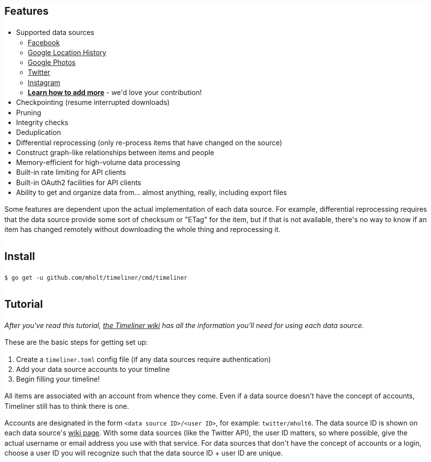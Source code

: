 ## Features

- Supported data sources
	- [Facebook](https://github.com/mholt/timeliner/wiki/Data-Source:-Facebook)
	- [Google Location History](https://github.com/mholt/timeliner/wiki/Data-Source:-Google-Location-History)
	- [Google Photos](https://github.com/mholt/timeliner/wiki/Data-Source:-Google-Photos)
	- [Twitter](https://github.com/mholt/timeliner/wiki/Data-Source:-Twitter)
	- [Instagram](https://github.com/mholt/timeliner/wiki/Data-Source:-Instagram)
	- **[Learn how to add more](https://github.com/mholt/timeliner/wiki/Writing-a-Data-Source)** - we'd love your contribution!
- Checkpointing (resume interrupted downloads)
- Pruning
- Integrity checks
- Deduplication
- Differential reprocessing (only re-process items that have changed on the source)
- Construct graph-like relationships between items and people
- Memory-efficient for high-volume data processing
- Built-in rate limiting for API clients
- Built-in OAuth2 facilities for API clients
- Ability to get and organize data from... almost anything, really, including export files

Some features are dependent upon the actual implementation of each data source. For example, differential reprocessing requires that the data source provide some sort of checksum or "ETag" for the item, but if that is not available, there's no way to know if an item has changed remotely without downloading the whole thing and reprocessing it.


## Install

```
$ go get -u github.com/mholt/timeliner/cmd/timeliner
```

## Tutorial

_After you've read this tutorial, [the Timeliner wiki](https://github.com/mholt/timeliner/wiki/) has all the information you'll need for using each data source._

These are the basic steps for getting set up:

1. Create a `timeliner.toml` config file (if any data sources require authentication)
2. Add your data source accounts to your timeline
3. Begin filling your timeline!

All items are associated with an account from whence they come. Even if a data source doesn't have the concept of accounts, Timeliner still has to think there is one.

Accounts are designated in the form `<data source ID>/<user ID>`, for example: `twitter/mholt6`. The data source ID is shown on each data source's [wiki page](https://github.com/mholt/timeliner/wiki/). With some data sources (like the Twitter API), the user ID matters, so where possible, give the actual username or email address you use with that service. For data sources that don't have the concept of accounts or a login, choose a user ID you will recognize such that the data source ID + user ID are unique.
